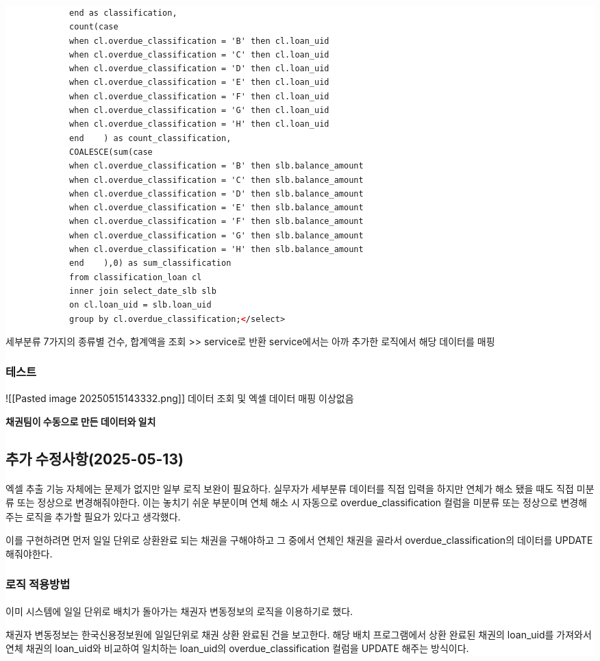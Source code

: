 ```xml
             end as classification,    
             count(case    
             when cl.overdue_classification = 'B' then cl.loan_uid    
             when cl.overdue_classification = 'C' then cl.loan_uid    
             when cl.overdue_classification = 'D' then cl.loan_uid    
             when cl.overdue_classification = 'E' then cl.loan_uid    
             when cl.overdue_classification = 'F' then cl.loan_uid    
             when cl.overdue_classification = 'G' then cl.loan_uid    
             when cl.overdue_classification = 'H' then cl.loan_uid    
             end    ) as count_classification,   
             COALESCE(sum(case    
             when cl.overdue_classification = 'B' then slb.balance_amount    
             when cl.overdue_classification = 'C' then slb.balance_amount    
             when cl.overdue_classification = 'D' then slb.balance_amount    
             when cl.overdue_classification = 'E' then slb.balance_amount    
             when cl.overdue_classification = 'F' then slb.balance_amount    
             when cl.overdue_classification = 'G' then slb.balance_amount    
             when cl.overdue_classification = 'H' then slb.balance_amount    
             end    ),0) as sum_classification    
             from classification_loan cl    
             inner join select_date_slb slb    
             on cl.loan_uid = slb.loan_uid    
             group by cl.overdue_classification;</select>
```
세부분류 7가지의 종류별 건수, 합계액을 조회 >> service로 반환
service에서는 아까 추가한 로직에서 해당 데이터를 매핑

### 테스트
![[Pasted image 20250515143332.png]]
데이터 조회 및 엑셀 데이터 매핑 이상없음

**채권팀이 수동으로 만든 데이터와 일치**


## 추가 수정사항(2025-05-13)

엑셀 추출 기능 자체에는 문제가 없지만 일부 로직 보완이 필요하다.
실무자가 세부분류 데이터를 직접 입력을 하지만 연체가 해소 됐을 때도 직접 미분류 또는 정상으로 변경해줘야한다.
이는 놓치기 쉬운 부분이며 연체 해소 시 자동으로 overdue_classification 컬럼을 미분류 또는 정상으로 변경해주는
로직을 추가할 필요가 있다고 생각했다.

이를 구현하려면 먼저 일일 단위로 상환완료 되는 채권을 구해야하고
그 중에서 연체인 채권을 골라서 overdue_classification의 데이터를 UPDATE 해줘야한다.
### 로직 적용방법
이미 시스템에 일일 단위로 배치가 돌아가는 채권자 변동정보의 로직을 이용하기로 했다.

채권자 변동정보는 한국신용정보원에 일일단위로 채권 상환 완료된 건을 보고한다.
해당 배치 프로그램에서 상환 완료된 채권의 loan_uid를 가져와서 연체 채권의 loan_uid와 비교하여
일치하는 loan_uid의 overdue_classification 컬럼을 UPDATE 해주는 방식이다.


